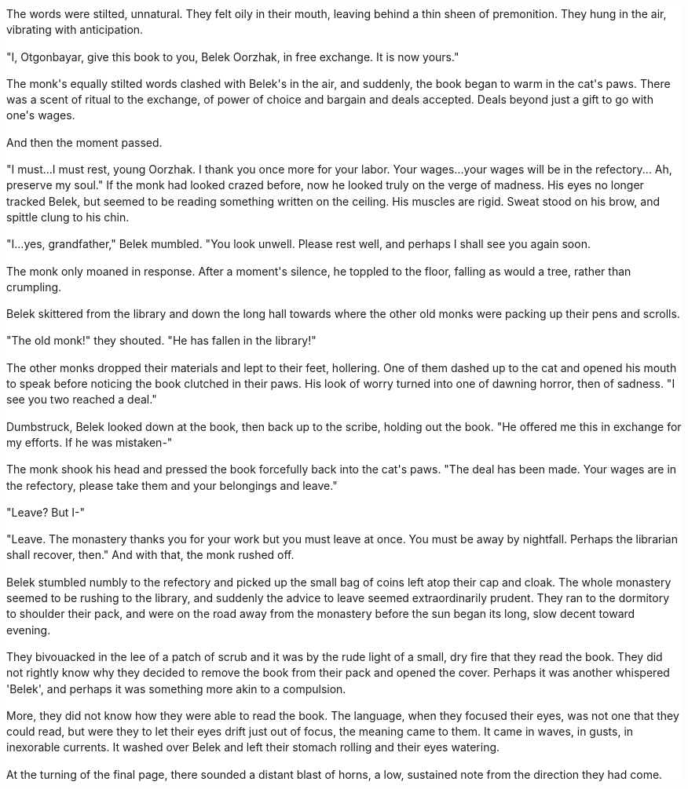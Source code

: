 The words were stilted, unnatural. They felt oily in their mouth, leaving behind a thin sheen of premonition. They hung in the air, vibrating with anticipation.

"I, Otgonbayar, give this book to you, Belek Oorzhak, in free exchange. It is now yours."

The monk's equally stilted words clashed with Belek's in the air, and suddenly, the book began to warm in the cat's paws. There was a scent of ritual to the exchange, of power of choice and bargain and deals accepted. Deals beyond just a gift to go with one's wages.

And then the moment passed.

"I must...I must rest, young Oorzhak. I thank you once more for your labor. Your wages...your wages will be in the refectory... Ah, preserve my soul." If the monk had looked crazed before, now he looked truly on the verge of madness. His eyes no longer tracked Belek, but seemed to be reading something written on the ceiling. His muscles are rigid. Sweat stood on his brow, and spittle clung to his chin.

"I...yes, grandfather," Belek mumbled. "You look unwell. Please rest well, and perhaps I shall see you again soon.

The monk only moaned in response. After a moment's silence, he toppled to the floor, falling as would a tree, rather than crumpling.

Belek skittered from the library and down the long hall towards where the other old monks were packing up their pens and scrolls.

"The old monk!" they shouted. "He has fallen in the library!"

The other monks dropped their materials and lept to their feet, hollering. One of them dashed up to the cat and opened his mouth to speak before noticing the book clutched in their paws. His look of worry turned into one of dawning horror, then of sadness. "I see you two reached a deal."

Dumbstruck, Belek looked down at the book, then back up to the scribe, holding out the book. "He offered me this in exchange for my efforts. If he was mistaken-"

The monk shook his head and pressed the book forcefully back into the cat's paws. "The deal has been made. Your wages are in the refectory, please take them and your belongings and leave."

"Leave? But I-"

"Leave. The monastery thanks you for your work but you must leave at once. You must be away by nightfall. Perhaps the librarian shall recover, then." And with that, the monk rushed off.

Belek stumbled numbly to the refectory and picked up the small bag of coins left atop their cap and cloak. The whole monastery seemed to be rushing to the library, and suddenly the advice to leave seemed extraordinarily prudent. They ran to the dormitory to shoulder their pack, and were on the road away from the monastery before the sun began its long, slow decent toward evening.

They bivouacked in the lee of a patch of scrub and it was by the rude light of a small, dry fire that they read the book. They did not rightly know why they decided to remove the book from their pack and opened the cover. Perhaps it was another whispered 'Belek', and perhaps it was something more akin to a compulsion.

More, they did not know how they were able to read the book. The language, when they focused their eyes, was not one that they could read, but were they to let their eyes drift just out of focus, the meaning came to them. It came in waves, in gusts, in inexorable currents. It washed over Belek and left their stomach rolling and their eyes watering.

At the turning of the final page, there sounded a distant blast of horns, a low, sustained note from the direction they had come.
